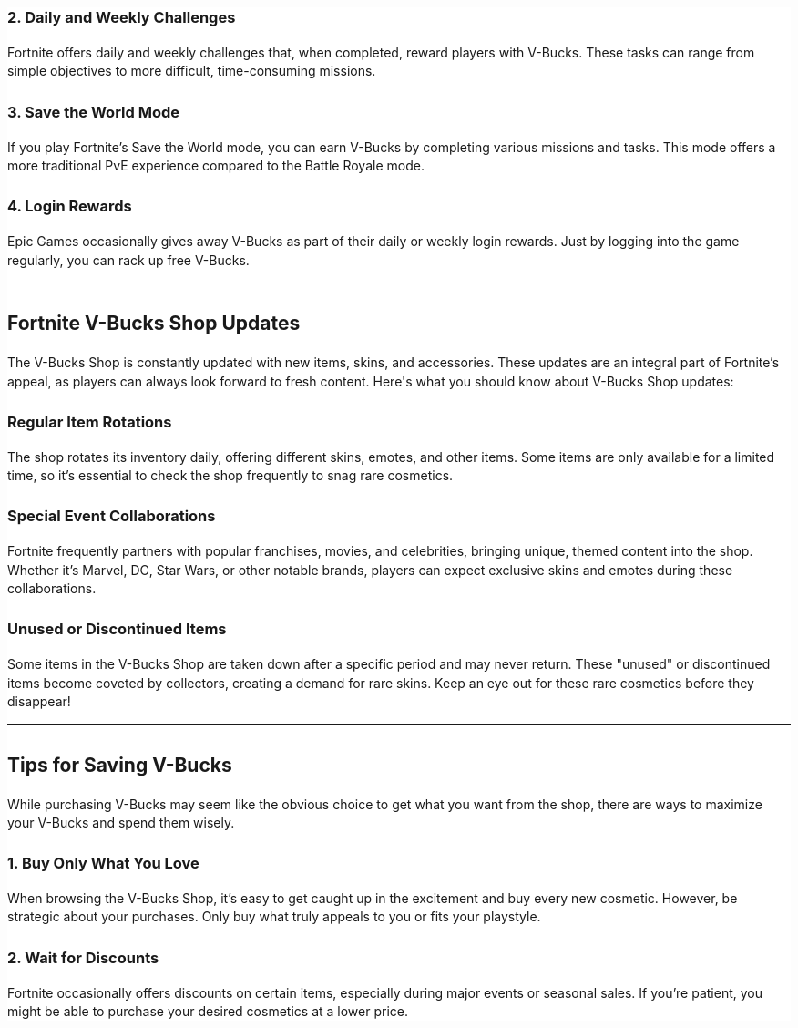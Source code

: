### 2. **Daily and Weekly Challenges**
Fortnite offers daily and weekly challenges that, when completed, reward players with V-Bucks. These tasks can range from simple objectives to more difficult, time-consuming missions.

### 3. **Save the World Mode**
If you play Fortnite’s Save the World mode, you can earn V-Bucks by completing various missions and tasks. This mode offers a more traditional PvE experience compared to the Battle Royale mode.

### 4. **Login Rewards**
Epic Games occasionally gives away V-Bucks as part of their daily or weekly login rewards. Just by logging into the game regularly, you can rack up free V-Bucks.

---

## Fortnite V-Bucks Shop Updates

The V-Bucks Shop is constantly updated with new items, skins, and accessories. These updates are an integral part of Fortnite’s appeal, as players can always look forward to fresh content. Here's what you should know about V-Bucks Shop updates:

### Regular Item Rotations
The shop rotates its inventory daily, offering different skins, emotes, and other items. Some items are only available for a limited time, so it’s essential to check the shop frequently to snag rare cosmetics.

### Special Event Collaborations
Fortnite frequently partners with popular franchises, movies, and celebrities, bringing unique, themed content into the shop. Whether it’s Marvel, DC, Star Wars, or other notable brands, players can expect exclusive skins and emotes during these collaborations.

### Unused or Discontinued Items
Some items in the V-Bucks Shop are taken down after a specific period and may never return. These "unused" or discontinued items become coveted by collectors, creating a demand for rare skins. Keep an eye out for these rare cosmetics before they disappear!

---

## Tips for Saving V-Bucks

While purchasing V-Bucks may seem like the obvious choice to get what you want from the shop, there are ways to maximize your V-Bucks and spend them wisely.

### 1. **Buy Only What You Love**
When browsing the V-Bucks Shop, it’s easy to get caught up in the excitement and buy every new cosmetic. However, be strategic about your purchases. Only buy what truly appeals to you or fits your playstyle.

### 2. **Wait for Discounts**
Fortnite occasionally offers discounts on certain items, especially during major events or seasonal sales. If you’re patient, you might be able to purchase your desired cosmetics at a lower price.
